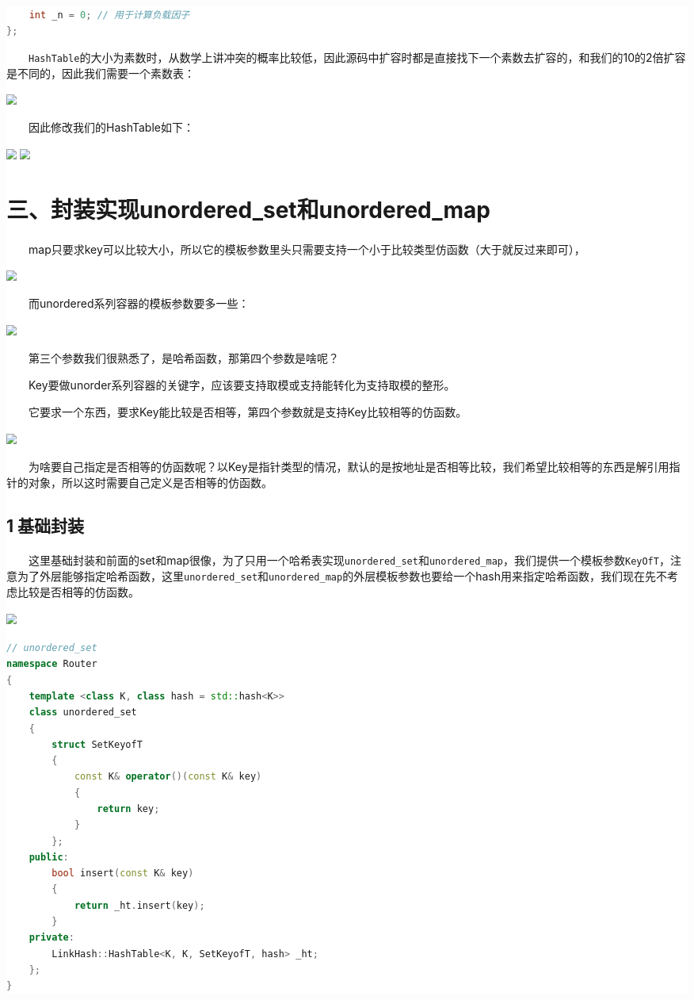 ```cpp
    int _n = 0; // 用于计算负载因子
};
```

&emsp;&emsp;``HashTable``的大小为素数时，从数学上讲冲突的概率比较低，因此源码中扩容时都是直接找下一个素数去扩容的，和我们的10的2倍扩容是不同的，因此我们需要一个素数表：

<img src="https://router-picture-bed.oss-cn-chengdu.aliyuncs.com/img/20220528175058.png" style="zoom:80%;" />

&emsp;&emsp;因此修改我们的HashTable如下：

<img src="https://router-picture-bed.oss-cn-chengdu.aliyuncs.com/img/20220528175608.png" style="zoom:80%;" />

<img src="https://router-picture-bed.oss-cn-chengdu.aliyuncs.com/img/20220528175504.png" style="zoom:80%;" />



# 三、封装实现unordered_set和unordered_map

&emsp;&emsp;map只要求key可以比较大小，所以它的模板参数里头只需要支持一个小于比较类型仿函数（大于就反过来即可），

<img src="https://router-picture-bed.oss-cn-chengdu.aliyuncs.com/img/20220528110638.png" style="zoom:80%;" />

&emsp;&emsp;而unordered系列容器的模板参数要多一些：

<img src="https://router-picture-bed.oss-cn-chengdu.aliyuncs.com/img/20220528110018.png" style="zoom:80%;" />

&emsp;&emsp;第三个参数我们很熟悉了，是哈希函数，那第四个参数是啥呢？

&emsp;&emsp;Key要做unorder系列容器的关键字，应该要支持取模或支持能转化为支持取模的整形。

&emsp;&emsp;它要求一个东西，要求Key能比较是否相等，第四个参数就是支持Key比较相等的仿函数。

<img src="https://router-picture-bed.oss-cn-chengdu.aliyuncs.com/img/20220528111111.png" style="zoom:80%;" />

&emsp;&emsp;为啥要自己指定是否相等的仿函数呢？以Key是指针类型的情况，默认的是按地址是否相等比较，我们希望比较相等的东西是解引用指针的对象，所以这时需要自己定义是否相等的仿函数。

## 1 基础封装

&emsp;&emsp;这里基础封装和前面的set和map很像，为了只用一个哈希表实现``unordered_set``和``unordered_map``，我们提供一个模板参数``KeyOfT``，注意为了外层能够指定哈希函数，这里``unordered_set``和``unordered_map``的外层模板参数也要给一个hash用来指定哈希函数，我们现在先不考虑比较是否相等的仿函数。

<img src="https://router-picture-bed.oss-cn-chengdu.aliyuncs.com/img/20220528114325.png" style="zoom:80%;" />

```cpp
// unordered_set
namespace Router
{
	template <class K, class hash = std::hash<K>>
	class unordered_set
	{
		struct SetKeyofT
		{
			const K& operator()(const K& key)
			{
				return key;
			}
		};
	public:
		bool insert(const K& key)
		{
			return _ht.insert(key);
		}
	private:
		LinkHash::HashTable<K, K, SetKeyofT, hash> _ht;
	};
}
```
